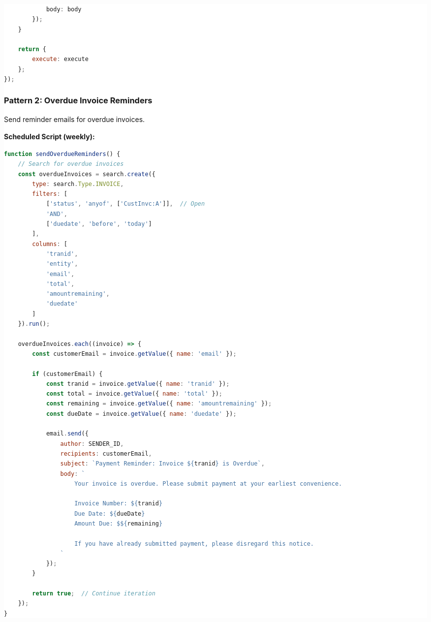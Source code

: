 ```javascript
            body: body
        });
    }

    return {
        execute: execute
    };
});
```

### Pattern 2: Overdue Invoice Reminders

Send reminder emails for overdue invoices.

**Scheduled Script (weekly):**

```javascript
function sendOverdueReminders() {
    // Search for overdue invoices
    const overdueInvoices = search.create({
        type: search.Type.INVOICE,
        filters: [
            ['status', 'anyof', ['CustInvc:A']],  // Open
            'AND',
            ['duedate', 'before', 'today']
        ],
        columns: [
            'tranid',
            'entity',
            'email',
            'total',
            'amountremaining',
            'duedate'
        ]
    }).run();

    overdueInvoices.each((invoice) => {
        const customerEmail = invoice.getValue({ name: 'email' });

        if (customerEmail) {
            const tranid = invoice.getValue({ name: 'tranid' });
            const total = invoice.getValue({ name: 'total' });
            const remaining = invoice.getValue({ name: 'amountremaining' });
            const dueDate = invoice.getValue({ name: 'duedate' });

            email.send({
                author: SENDER_ID,
                recipients: customerEmail,
                subject: `Payment Reminder: Invoice ${tranid} is Overdue`,
                body: `
                    Your invoice is overdue. Please submit payment at your earliest convenience.

                    Invoice Number: ${tranid}
                    Due Date: ${dueDate}
                    Amount Due: $${remaining}

                    If you have already submitted payment, please disregard this notice.
                `
            });
        }

        return true;  // Continue iteration
    });
}
```